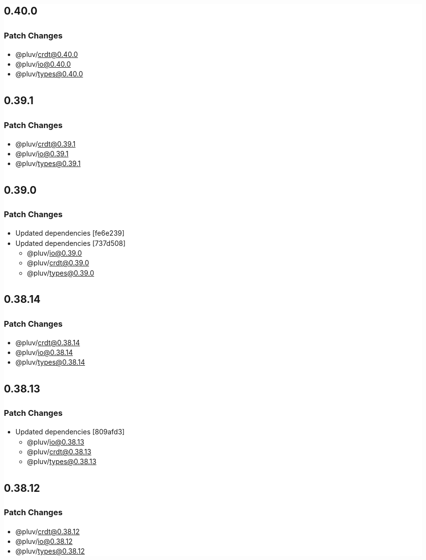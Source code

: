 ## 0.40.0

### Patch Changes

- @pluv/crdt@0.40.0
- @pluv/io@0.40.0
- @pluv/types@0.40.0

## 0.39.1

### Patch Changes

- @pluv/crdt@0.39.1
- @pluv/io@0.39.1
- @pluv/types@0.39.1

## 0.39.0

### Patch Changes

- Updated dependencies [fe6e239]
- Updated dependencies [737d508]
    - @pluv/io@0.39.0
    - @pluv/crdt@0.39.0
    - @pluv/types@0.39.0

## 0.38.14

### Patch Changes

- @pluv/crdt@0.38.14
- @pluv/io@0.38.14
- @pluv/types@0.38.14

## 0.38.13

### Patch Changes

- Updated dependencies [809afd3]
    - @pluv/io@0.38.13
    - @pluv/crdt@0.38.13
    - @pluv/types@0.38.13

## 0.38.12

### Patch Changes

- @pluv/crdt@0.38.12
- @pluv/io@0.38.12
- @pluv/types@0.38.12

